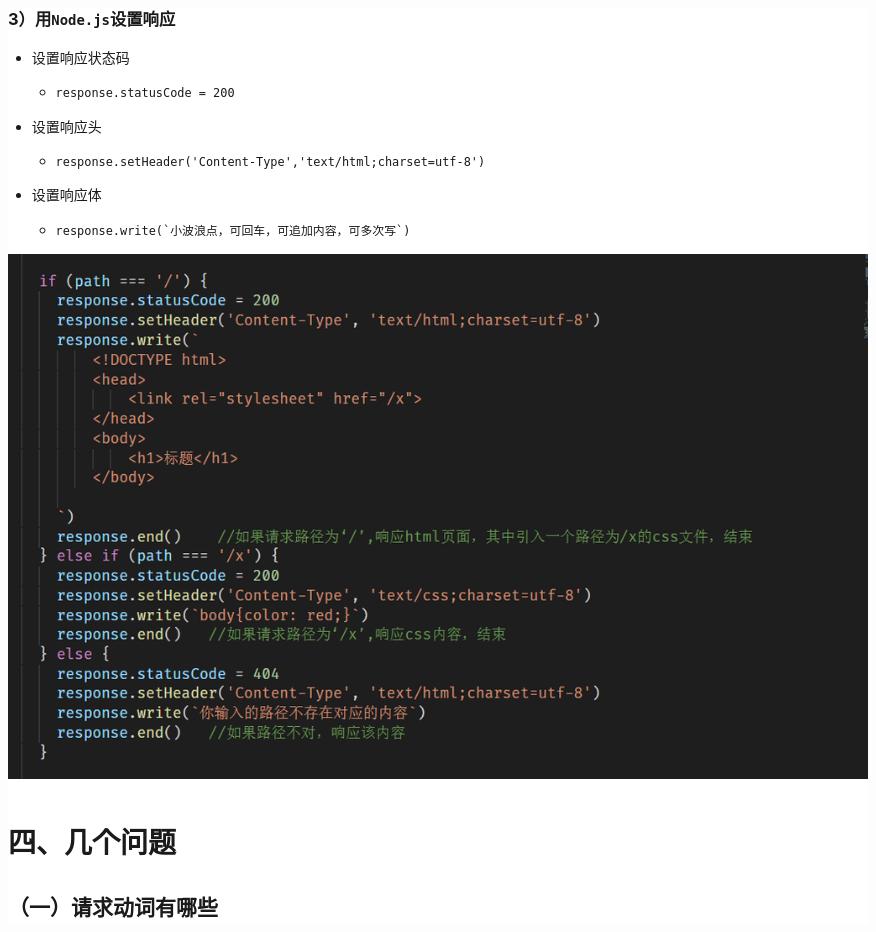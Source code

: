 

### 3）用`Node.js`设置响应

* 设置响应状态码
    * `response.statusCode = 200`
    
* 设置响应头
  
    * `response.setHeader('Content-Type','text/html;charset=utf-8')`
* 设置响应体
  
    * ```
      response.write(`小波浪点，可回车，可追加内容，可多次写`)
      ```
    



![1648966633668](HTTP.assets/1648966633668.png)



# 四、几个问题

## （一）请求动词有哪些

